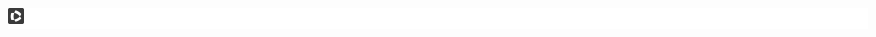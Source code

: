 <a href="https://www.webofscience.com/wos/woscc/full-record/WOS:000776026500001" title="Search on Web of Science"><picture><source media="(prefers-color-scheme: dark)" srcset="dat/md/ico/dm/wos.svg" ><img src="dat/md/ico/wm/wos.svg" width="16" height="16"></picture></a>